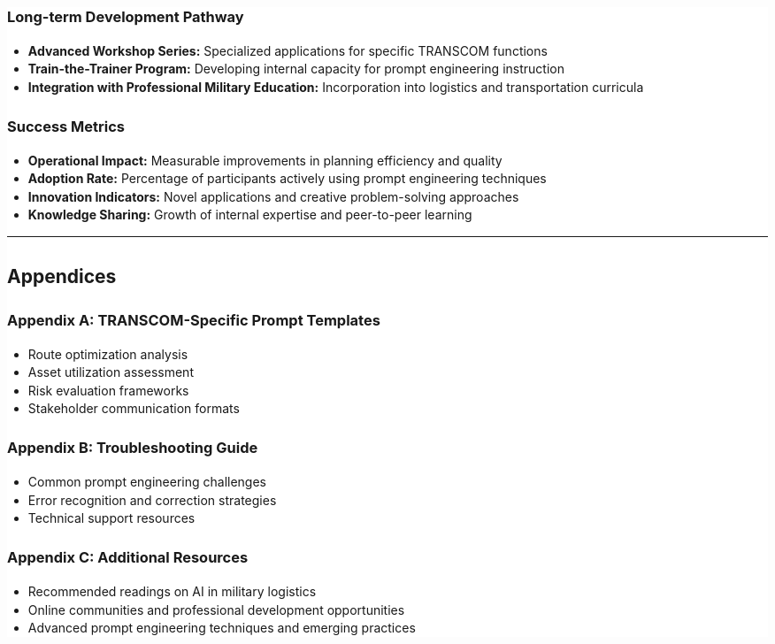 ### Long-term Development Pathway
- **Advanced Workshop Series:** Specialized applications for specific TRANSCOM functions
- **Train-the-Trainer Program:** Developing internal capacity for prompt engineering instruction
- **Integration with Professional Military Education:** Incorporation into logistics and transportation curricula

### Success Metrics
- **Operational Impact:** Measurable improvements in planning efficiency and quality
- **Adoption Rate:** Percentage of participants actively using prompt engineering techniques
- **Innovation Indicators:** Novel applications and creative problem-solving approaches
- **Knowledge Sharing:** Growth of internal expertise and peer-to-peer learning

---

## Appendices

### Appendix A: TRANSCOM-Specific Prompt Templates
- Route optimization analysis
- Asset utilization assessment  
- Risk evaluation frameworks
- Stakeholder communication formats

### Appendix B: Troubleshooting Guide
- Common prompt engineering challenges
- Error recognition and correction strategies
- Technical support resources

### Appendix C: Additional Resources
- Recommended readings on AI in military logistics
- Online communities and professional development opportunities
- Advanced prompt engineering techniques and emerging practices